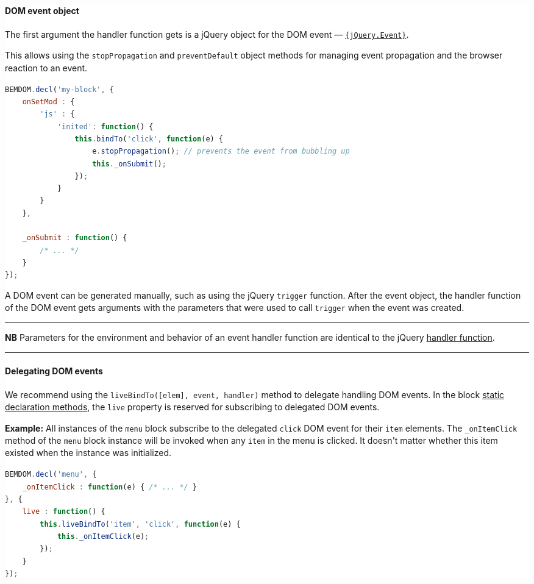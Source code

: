 #### DOM event object

The first argument the handler function gets is a jQuery object for the DOM event — [`{jQuery.Event}`](https://api.jquery.com/category/events/event-object/).

This allows using the `stopPropagation` and `preventDefault` object methods for managing event propagation and the browser reaction to an event.

```js
BEMDOM.decl('my-block', {
    onSetMod : {
        'js' : {
            'inited': function() {
                this.bindTo('click', function(e) {
                    e.stopPropаgation(); // prevents the event from bubbling up
                    this._onSubmit();
                });
            }
        }
    },

    _onSubmit : function() {
        /* ... */
    }
});
```

A DOM event can be generated manually, such as using the jQuery `trigger` function. After the event object, the handler function of the DOM event gets arguments with the parameters that were used to call `trigger` when the event was created.

------------------------------------------------------------------------

**NB** Parameters for the environment and behavior of an event handler function are identical to the jQuery [handler function](http://api.jquery.com/on/#event-handler).

------------------------------------------------------------------------

<a name="dom-events-delegated"></a>

#### Delegating DOM events

We recommend using the `liveBindTo([elem], event, handler)` method to delegate handling DOM events. In the block [static declaration methods](./i-bem-js-decl.en.md), the `live` property is reserved for subscribing to delegated DOM events.

**Example:** All instances of the `menu` block subscribe to the delegated `click` DOM event for their `item` elements. The `_onItemClick` method of the `menu` block instance will be invoked when any `item` in the menu is clicked. It doesn't matter whether this item existed when the instance was initialized.

```js
BEMDOM.decl('menu', {
    _onItemClick : function(e) { /* ... */ }
}, {
    live : function() {
        this.liveBindTo('item', 'click', function(e) {
            this._onItemClick(e);
        });
    }
});
```
